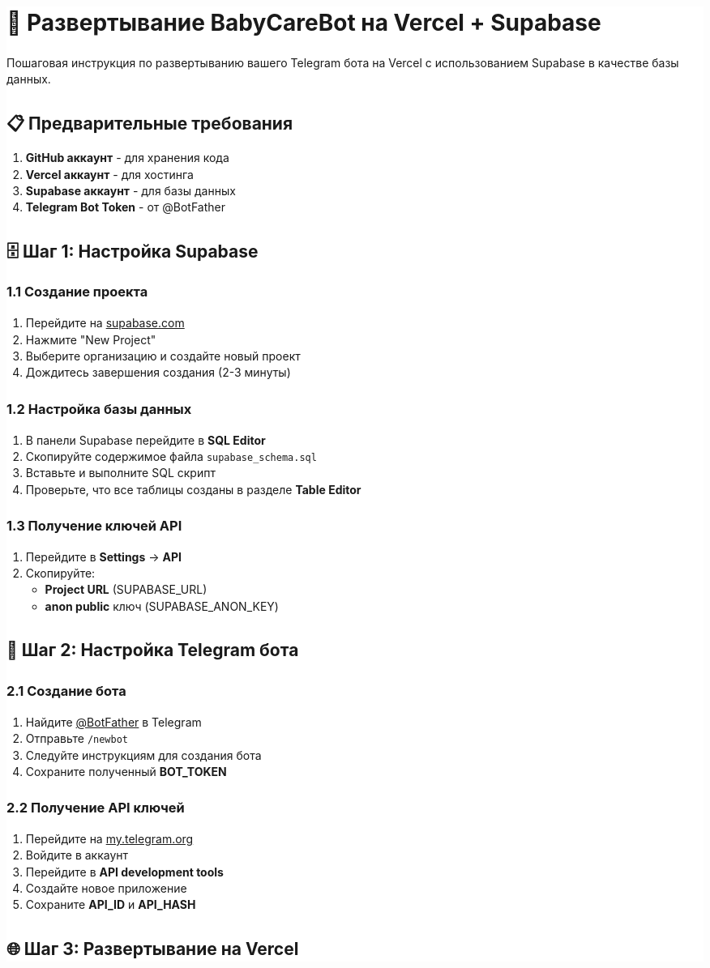 # 🚀 Развертывание BabyCareBot на Vercel + Supabase

Пошаговая инструкция по развертыванию вашего Telegram бота на Vercel с использованием Supabase в качестве базы данных.

## 📋 Предварительные требования

1. **GitHub аккаунт** - для хранения кода
2. **Vercel аккаунт** - для хостинга
3. **Supabase аккаунт** - для базы данных
4. **Telegram Bot Token** - от @BotFather

## 🗄️ Шаг 1: Настройка Supabase

### 1.1 Создание проекта
1. Перейдите на [supabase.com](https://supabase.com)
2. Нажмите "New Project"
3. Выберите организацию и создайте новый проект
4. Дождитесь завершения создания (2-3 минуты)

### 1.2 Настройка базы данных
1. В панели Supabase перейдите в **SQL Editor**
2. Скопируйте содержимое файла `supabase_schema.sql`
3. Вставьте и выполните SQL скрипт
4. Проверьте, что все таблицы созданы в разделе **Table Editor**

### 1.3 Получение ключей API
1. Перейдите в **Settings** → **API**
2. Скопируйте:
   - **Project URL** (SUPABASE_URL)
   - **anon public** ключ (SUPABASE_ANON_KEY)

## 🤖 Шаг 2: Настройка Telegram бота

### 2.1 Создание бота
1. Найдите [@BotFather](https://t.me/botfather) в Telegram
2. Отправьте `/newbot`
3. Следуйте инструкциям для создания бота
4. Сохраните полученный **BOT_TOKEN**

### 2.2 Получение API ключей
1. Перейдите на [my.telegram.org](https://my.telegram.org)
2. Войдите в аккаунт
3. Перейдите в **API development tools**
4. Создайте новое приложение
5. Сохраните **API_ID** и **API_HASH**

## 🌐 Шаг 3: Развертывание на Vercel
